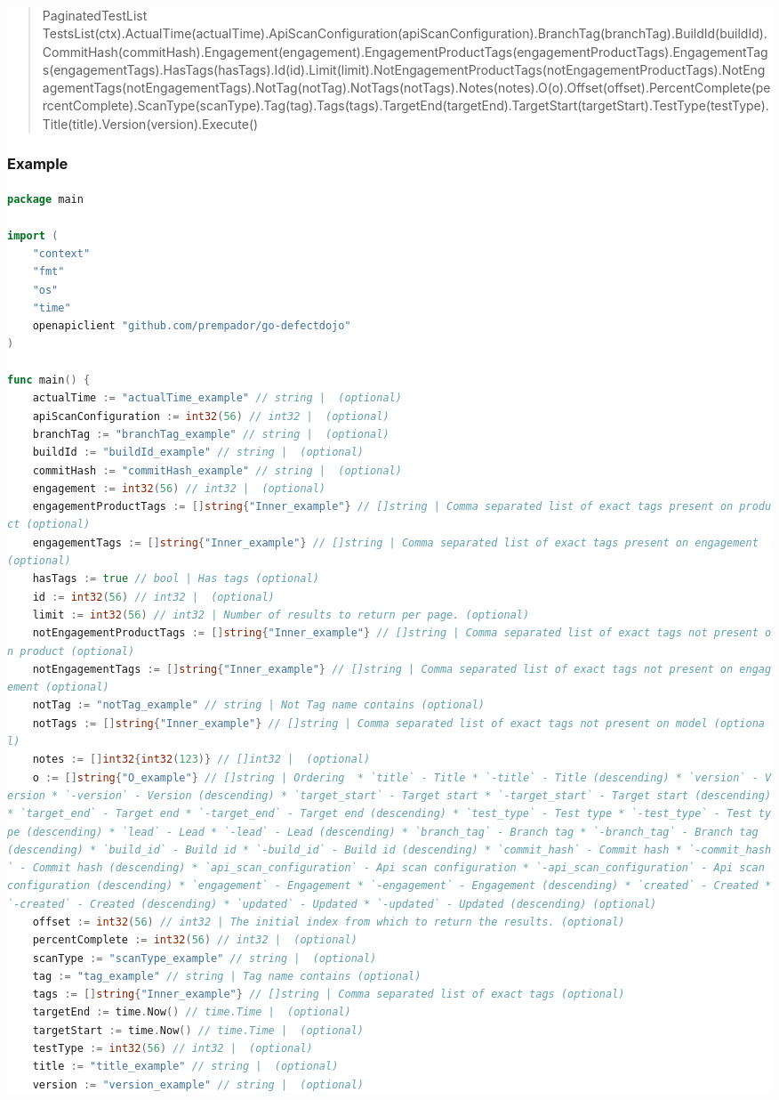 > PaginatedTestList TestsList(ctx).ActualTime(actualTime).ApiScanConfiguration(apiScanConfiguration).BranchTag(branchTag).BuildId(buildId).CommitHash(commitHash).Engagement(engagement).EngagementProductTags(engagementProductTags).EngagementTags(engagementTags).HasTags(hasTags).Id(id).Limit(limit).NotEngagementProductTags(notEngagementProductTags).NotEngagementTags(notEngagementTags).NotTag(notTag).NotTags(notTags).Notes(notes).O(o).Offset(offset).PercentComplete(percentComplete).ScanType(scanType).Tag(tag).Tags(tags).TargetEnd(targetEnd).TargetStart(targetStart).TestType(testType).Title(title).Version(version).Execute()



### Example

```go
package main

import (
	"context"
	"fmt"
	"os"
    "time"
	openapiclient "github.com/prempador/go-defectdojo"
)

func main() {
	actualTime := "actualTime_example" // string |  (optional)
	apiScanConfiguration := int32(56) // int32 |  (optional)
	branchTag := "branchTag_example" // string |  (optional)
	buildId := "buildId_example" // string |  (optional)
	commitHash := "commitHash_example" // string |  (optional)
	engagement := int32(56) // int32 |  (optional)
	engagementProductTags := []string{"Inner_example"} // []string | Comma separated list of exact tags present on product (optional)
	engagementTags := []string{"Inner_example"} // []string | Comma separated list of exact tags present on engagement (optional)
	hasTags := true // bool | Has tags (optional)
	id := int32(56) // int32 |  (optional)
	limit := int32(56) // int32 | Number of results to return per page. (optional)
	notEngagementProductTags := []string{"Inner_example"} // []string | Comma separated list of exact tags not present on product (optional)
	notEngagementTags := []string{"Inner_example"} // []string | Comma separated list of exact tags not present on engagement (optional)
	notTag := "notTag_example" // string | Not Tag name contains (optional)
	notTags := []string{"Inner_example"} // []string | Comma separated list of exact tags not present on model (optional)
	notes := []int32{int32(123)} // []int32 |  (optional)
	o := []string{"O_example"} // []string | Ordering  * `title` - Title * `-title` - Title (descending) * `version` - Version * `-version` - Version (descending) * `target_start` - Target start * `-target_start` - Target start (descending) * `target_end` - Target end * `-target_end` - Target end (descending) * `test_type` - Test type * `-test_type` - Test type (descending) * `lead` - Lead * `-lead` - Lead (descending) * `branch_tag` - Branch tag * `-branch_tag` - Branch tag (descending) * `build_id` - Build id * `-build_id` - Build id (descending) * `commit_hash` - Commit hash * `-commit_hash` - Commit hash (descending) * `api_scan_configuration` - Api scan configuration * `-api_scan_configuration` - Api scan configuration (descending) * `engagement` - Engagement * `-engagement` - Engagement (descending) * `created` - Created * `-created` - Created (descending) * `updated` - Updated * `-updated` - Updated (descending) (optional)
	offset := int32(56) // int32 | The initial index from which to return the results. (optional)
	percentComplete := int32(56) // int32 |  (optional)
	scanType := "scanType_example" // string |  (optional)
	tag := "tag_example" // string | Tag name contains (optional)
	tags := []string{"Inner_example"} // []string | Comma separated list of exact tags (optional)
	targetEnd := time.Now() // time.Time |  (optional)
	targetStart := time.Now() // time.Time |  (optional)
	testType := int32(56) // int32 |  (optional)
	title := "title_example" // string |  (optional)
	version := "version_example" // string |  (optional)
```